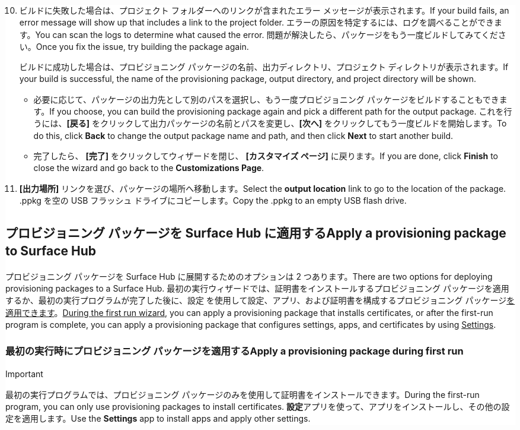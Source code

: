 10. <span data-ttu-id="9cb72-276">ビルドに失敗した場合は、プロジェクト フォルダーへのリンクが含まれたエラー メッセージが表示されます。</span><span class="sxs-lookup"><span data-stu-id="9cb72-276">If your build fails, an error message will show up that includes a link to the project folder.</span></span> <span data-ttu-id="9cb72-277">エラーの原因を特定するには、ログを調べることができます。</span><span class="sxs-lookup"><span data-stu-id="9cb72-277">You can scan the logs to determine what caused the error.</span></span> <span data-ttu-id="9cb72-278">問題が解決したら、パッケージをもう一度ビルドしてみてください。</span><span class="sxs-lookup"><span data-stu-id="9cb72-278">Once you fix the issue, try building the package again.</span></span><p>
<span data-ttu-id="9cb72-279">ビルドに成功した場合は、プロビジョニング パッケージの名前、出力ディレクトリ、プロジェクト ディレクトリが表示されます。</span><span class="sxs-lookup"><span data-stu-id="9cb72-279">If your build is successful, the name of the provisioning package, output directory, and project directory will be shown.</span></span>

    -   <span data-ttu-id="9cb72-280">必要に応じて、パッケージの出力先として別のパスを選択し、もう一度プロビジョニング パッケージをビルドすることもできます。</span><span class="sxs-lookup"><span data-stu-id="9cb72-280">If you choose, you can build the provisioning package again and pick a different path for the output package.</span></span> <span data-ttu-id="9cb72-281">これを行うには、**[戻る]** をクリックして出力パッケージの名前とパスを変更し、**[次へ]** をクリックしてもう一度ビルドを開始します。</span><span class="sxs-lookup"><span data-stu-id="9cb72-281">To do this, click **Back** to change the output package name and path, and then click **Next** to start another build.</span></span>
    
    -   <span data-ttu-id="9cb72-282">完了したら、 **[完了]** をクリックしてウィザードを閉じ、 **[カスタマイズ ページ]** に戻ります。</span><span class="sxs-lookup"><span data-stu-id="9cb72-282">If you are done, click **Finish** to close the wizard and go back to the **Customizations Page**.</span></span>

11. <span data-ttu-id="9cb72-283">**[出力場所]** リンクを選び、パッケージの場所へ移動します。</span><span class="sxs-lookup"><span data-stu-id="9cb72-283">Select the **output location** link to go to the location of the package.</span></span> <span data-ttu-id="9cb72-284">.ppkg を空の USB フラッシュ ドライブにコピーします。</span><span class="sxs-lookup"><span data-stu-id="9cb72-284">Copy the .ppkg to an empty USB flash drive.</span></span>


## <a name="apply-a-provisioning-package-to-surface-hub"></a><span data-ttu-id="9cb72-285">プロビジョニング パッケージを Surface Hub に適用する</span><span class="sxs-lookup"><span data-stu-id="9cb72-285">Apply a provisioning package to Surface Hub</span></span>

<span data-ttu-id="9cb72-286">プロビジョニング パッケージを Surface Hub に展開するためのオプションは 2 つあります。</span><span class="sxs-lookup"><span data-stu-id="9cb72-286">There are two options for deploying provisioning packages to a Surface Hub.</span></span> <span data-ttu-id="9cb72-287">[](#apply-a-provisioning-package-during-first-run)最初の実行ウィザードでは、証明書をインストールするプロビジョニング パッケージを適用するか、最初の実行プログラムが完了した後に、設定 を使用して設定、アプリ、および証明書を構成するプロビジョニング パッケージ[を適用できます](#apply-a-package-using-settings)。</span><span class="sxs-lookup"><span data-stu-id="9cb72-287">[During the first run wizard](#apply-a-provisioning-package-during-first-run), you can apply a provisioning package that installs certificates, or after the first-run program is complete, you can apply a provisioning package that configures settings, apps, and certificates by using [Settings](#apply-a-package-using-settings).</span></span> 


### <a name="apply-a-provisioning-package-during-first-run"></a><span data-ttu-id="9cb72-288">最初の実行時にプロビジョニング パッケージを適用する</span><span class="sxs-lookup"><span data-stu-id="9cb72-288">Apply a provisioning package during first run</span></span>

> [!IMPORTANT]
> <span data-ttu-id="9cb72-289">最初の実行プログラムでは、プロビジョニング パッケージのみを使用して証明書をインストールできます。</span><span class="sxs-lookup"><span data-stu-id="9cb72-289">During the first-run program, you can only use provisioning packages to install certificates.</span></span> <span data-ttu-id="9cb72-290">**設定**アプリを使って、アプリをインストールし、その他の設定を適用します。</span><span class="sxs-lookup"><span data-stu-id="9cb72-290">Use the **Settings** app to install apps and apply other settings.</span></span>
